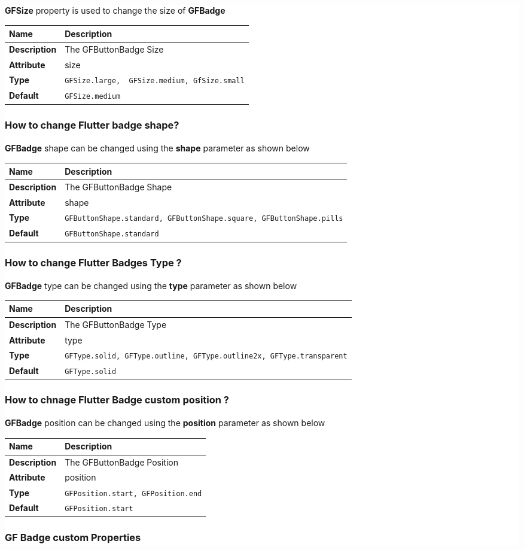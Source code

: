 **GFSize** property is used to change the size of **GFBadge**

| Name  | Description |
| :--- | :--- |
| **Description** | The GFButtonBadge Size |
| **Attribute** | size |
| **Type** | `GFSize.large,  GFSize.medium, GfSize.small` |
| **Default** | `GFSize.medium` |

### How to change Flutter badge shape?

**GFBadge** shape can be changed using the **shape** parameter as shown below

| Name | Description |
| :--- | :--- |
| **Description** | The GFButtonBadge Shape |
| **Attribute** | shape |
| **Type** | `GFButtonShape.standard, GFButtonShape.square, GFButtonShape.pills` |
| **Default** | `GFButtonShape.standard` |

### How to change Flutter Badges Type ?

**GFBadge** type can be changed using the **type** parameter as shown below

| Name  | Description |
| :--- | :--- |
| **Description** | The GFButtonBadge Type |
| **Attribute** | type |
| **Type** | `GFType.solid, GFType.outline, GFType.outline2x, GFType.transparent` |
| **Default** | `GFType.solid` |

### How to chnage Flutter Badge custom position ?

**GFBadge** position can be changed using the **position** parameter as shown below

| Name | Description |
| :--- | :--- |
| **Description** | The GFButtonBadge Position |
| **Attribute** | position |
| **Type** | `GFPosition.start, GFPosition.end` |
| **Default** | `GFPosition.start` |

### GF Badge  custom Properties

